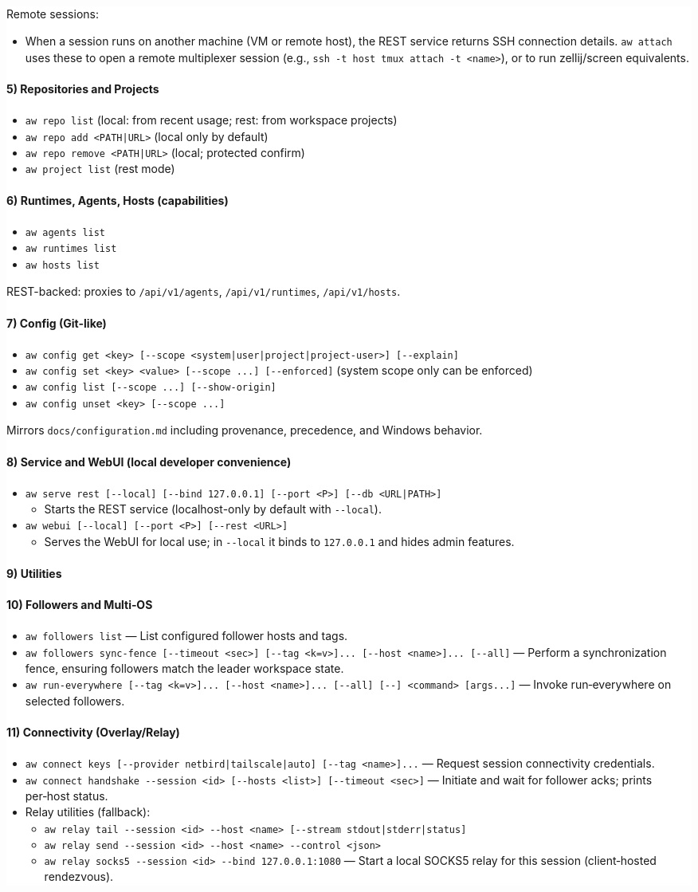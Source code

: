 Remote sessions:

- When a session runs on another machine (VM or remote host), the REST service returns SSH connection details. `aw attach` uses these to open a remote multiplexer session (e.g., `ssh -t host tmux attach -t <name>`), or to run zellij/screen equivalents.

#### 5) Repositories and Projects

- `aw repo list` (local: from recent usage; rest: from workspace projects)
- `aw repo add <PATH|URL>` (local only by default)
- `aw repo remove <PATH|URL>` (local; protected confirm)
- `aw project list` (rest mode)

#### 6) Runtimes, Agents, Hosts (capabilities)

- `aw agents list`
- `aw runtimes list`
- `aw hosts list`

REST-backed: proxies to `/api/v1/agents`, `/api/v1/runtimes`, `/api/v1/hosts`.

#### 7) Config (Git-like)

- `aw config get <key> [--scope <system|user|project|project-user>] [--explain]`
- `aw config set <key> <value> [--scope ...] [--enforced]` (system scope only can be enforced)
- `aw config list [--scope ...] [--show-origin]`
- `aw config unset <key> [--scope ...]`

Mirrors `docs/configuration.md` including provenance, precedence, and Windows behavior.

#### 8) Service and WebUI (local developer convenience)

- `aw serve rest [--local] [--bind 127.0.0.1] [--port <P>] [--db <URL|PATH>]`
  - Starts the REST service (localhost-only by default with `--local`).
- `aw webui [--local] [--port <P>] [--rest <URL>]`
  - Serves the WebUI for local use; in `--local` it binds to `127.0.0.1` and hides admin features.

#### 9) Utilities
#### 10) Followers and Multi‑OS

- `aw followers list` — List configured follower hosts and tags.
- `aw followers sync-fence [--timeout <sec>] [--tag <k=v>]... [--host <name>]... [--all]` — Perform a synchronization fence, ensuring followers match the leader workspace state.
- `aw run-everywhere [--tag <k=v>]... [--host <name>]... [--all] [--] <command> [args...]` — Invoke run‑everywhere on selected followers.

#### 11) Connectivity (Overlay/Relay)

- `aw connect keys [--provider netbird|tailscale|auto] [--tag <name>]...` — Request session connectivity credentials.
- `aw connect handshake --session <id> [--hosts <list>] [--timeout <sec>]` — Initiate and wait for follower acks; prints per‑host status.
- Relay utilities (fallback):
  - `aw relay tail --session <id> --host <name> [--stream stdout|stderr|status]`
  - `aw relay send --session <id> --host <name> --control <json>`
  - `aw relay socks5 --session <id> --bind 127.0.0.1:1080` — Start a local SOCKS5 relay for this session (client‑hosted rendezvous).
